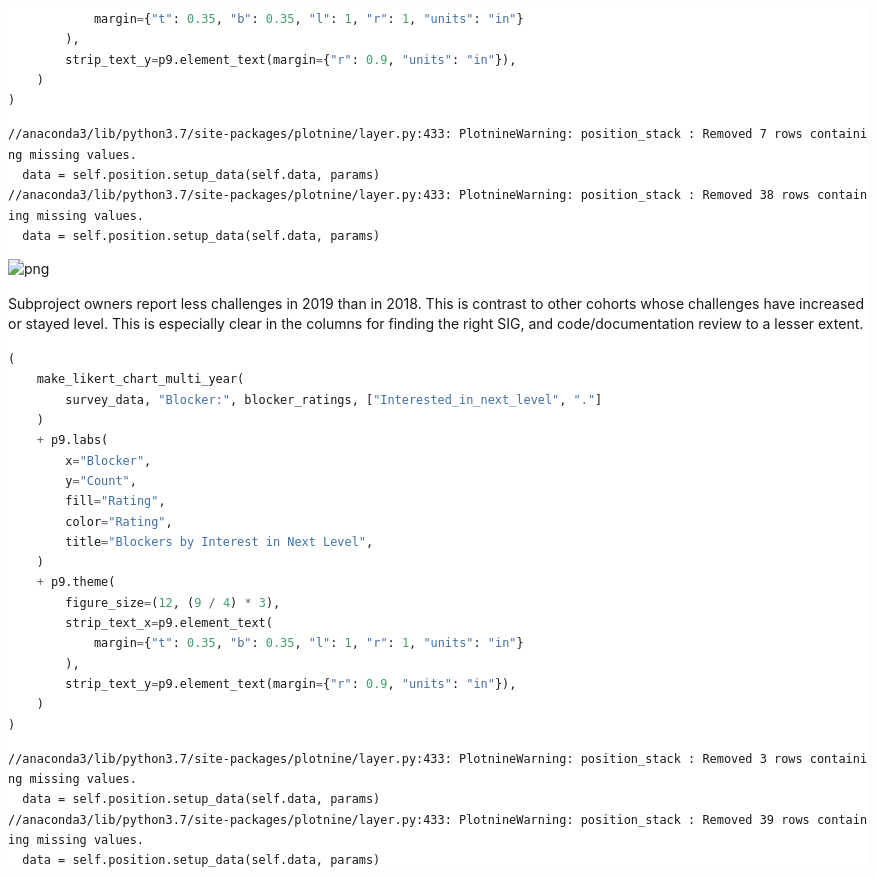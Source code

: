 ```python
            margin={"t": 0.35, "b": 0.35, "l": 1, "r": 1, "units": "in"}
        ),
        strip_text_y=p9.element_text(margin={"r": 0.9, "units": "in"}),
    )
)
```

    //anaconda3/lib/python3.7/site-packages/plotnine/layer.py:433: PlotnineWarning: position_stack : Removed 7 rows containing missing values.
      data = self.position.setup_data(self.data, params)
    //anaconda3/lib/python3.7/site-packages/plotnine/layer.py:433: PlotnineWarning: position_stack : Removed 38 rows containing missing values.
      data = self.position.setup_data(self.data, params)



![png](https://drive.google.com/uc?export=view&id=1SCCqJ6PgrPfV86uS_HmHAigRnprXEJqs)




Subproject owners report less challenges in 2019 than in 2018. This is contrast to other cohorts whose challenges have increased or stayed level. This is especially clear in the columns for finding the right SIG, and code/documentation review to a lesser extent.


```python
(
    make_likert_chart_multi_year(
        survey_data, "Blocker:", blocker_ratings, ["Interested_in_next_level", "."]
    )
    + p9.labs(
        x="Blocker",
        y="Count",
        fill="Rating",
        color="Rating",
        title="Blockers by Interest in Next Level",
    )
    + p9.theme(
        figure_size=(12, (9 / 4) * 3),
        strip_text_x=p9.element_text(
            margin={"t": 0.35, "b": 0.35, "l": 1, "r": 1, "units": "in"}
        ),
        strip_text_y=p9.element_text(margin={"r": 0.9, "units": "in"}),
    )
)
```

    //anaconda3/lib/python3.7/site-packages/plotnine/layer.py:433: PlotnineWarning: position_stack : Removed 3 rows containing missing values.
      data = self.position.setup_data(self.data, params)
    //anaconda3/lib/python3.7/site-packages/plotnine/layer.py:433: PlotnineWarning: position_stack : Removed 39 rows containing missing values.
      data = self.position.setup_data(self.data, params)

